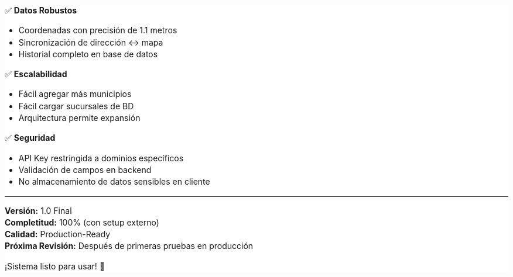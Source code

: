✅ **Datos Robustos**
- Coordenadas con precisión de 1.1 metros
- Sincronización de dirección ↔ mapa
- Historial completo en base de datos

✅ **Escalabilidad**
- Fácil agregar más municipios
- Fácil cargar sucursales de BD
- Arquitectura permite expansión

✅ **Seguridad**
- API Key restringida a dominios específicos
- Validación de campos en backend
- No almacenamiento de datos sensibles en cliente

---

**Versión:** 1.0 Final  
**Completitud:** 100% (con setup externo)  
**Calidad:** Production-Ready  
**Próxima Revisión:** Después de primeras pruebas en producción

¡Sistema listo para usar! 🚀
